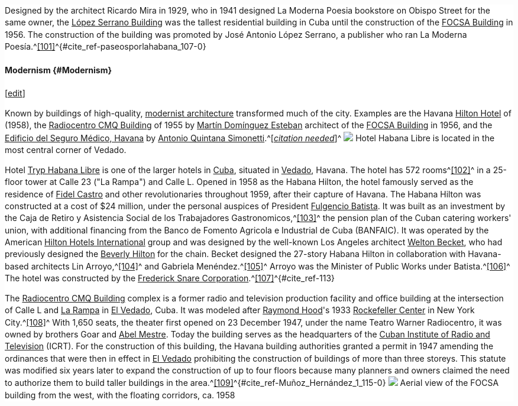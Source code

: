 Designed by the architect Ricardo Mira in 1929, who in 1941 designed La Moderna Poesia bookstore on Obispo Street for the same owner, the [López Serrano Building](/wiki/L%C3%B3pez_Serrano_Building "López Serrano Building") was the tallest residential building in Cuba until the construction of the [FOCSA Building](/wiki/FOCSA_Building "FOCSA Building") in 1956. The construction of the building was promoted by José Antonio López Serrano, a publisher who ran La Moderna Poesía.^[\[101\]](#cite_note-paseosporlahabana-107)^{#cite_ref-paseosporlahabana_107-0}  

#### Modernism {#Modernism}

\[[edit](/w/index.php?title=Havana&action=edit&section=35 "Edit section: Modernism")\]

Known by buildings of high-quality, [modernist architecture](/wiki/Modernist_architecture "Modernist architecture") transformed much of the city. Examples are the Havana [Hilton Hotel](/wiki/Hilton_Hotel "Hilton Hotel") of (1958), the [Radiocentro CMQ Building](/wiki/Radiocentro_CMQ_Building "Radiocentro CMQ Building") of 1955 by [Martín Domínguez Esteban](/wiki/Mart%C3%ADn_Dom%C3%ADnguez_Esteban "Martín Domínguez Esteban") architect of the [FOCSA Building](/wiki/FOCSA_Building "FOCSA Building") in 1956, and the [Edificio del Seguro Médico, Havana](/wiki/Edificio_del_Seguro_M%C3%A9dico,_Havana "Edificio del Seguro Médico, Havana") by [Antonio Quintana Simonetti](/wiki/Antonio_Quintana_Simonetti "Antonio Quintana Simonetti").^\[*[citation needed](/wiki/Wikipedia:Citation_needed "Wikipedia:Citation needed")*\]^
[![](//upload.wikimedia.org/wikipedia/commons/thumb/6/68/Hotel_Habana_Libre.jpg/220px-Hotel_Habana_Libre.jpg)](/wiki/File:Hotel_Habana_Libre.jpg) Hotel Habana Libre is located in the most central corner of Vedado.

Hotel [Tryp Habana Libre](/wiki/Tryp_Habana_Libre "Tryp Habana Libre") is one of the larger hotels in [Cuba](/wiki/Cuba "Cuba"), situated in [Vedado](/wiki/Vedado "Vedado"), Havana. The hotel has 572 rooms^[\[102\]](#cite_note-108)^ in a 25-floor tower at Calle 23 ("La Rampa") and Calle L. Opened in 1958 as the Habana Hilton, the hotel famously served as the residence of [Fidel Castro](/wiki/Fidel_Castro "Fidel Castro") and other revolutionaries throughout 1959, after their capture of Havana. The Habana Hilton was constructed at a cost of $24 million, under the personal auspices of President [Fulgencio Batista](/wiki/Fulgencio_Batista "Fulgencio Batista"). It was built as an investment by the Caja de Retiro y Asistencia Social de los Trabajadores Gastronomicos,^[\[103\]](#cite_note-109)^ the pension plan of the Cuban catering workers' union, with additional financing from the Banco de Fomento Agricola e Industrial de Cuba (BANFAIC). It was operated by the American [Hilton Hotels International](/wiki/Hilton_Hotels_%26_Resorts "Hilton Hotels & Resorts") group and was designed by the well-known Los Angeles architect [Welton Becket](/wiki/Welton_Becket "Welton Becket"), who had previously designed the [Beverly Hilton](/wiki/Beverly_Hilton "Beverly Hilton") for the chain. Becket designed the 27-story Habana Hilton in collaboration with Havana-based architects Lin Arroyo,^[\[104\]](#cite_note-110)^ and Gabriela Menéndez.^[\[105\]](#cite_note-111)^ Arroyo was the Minister of Public Works under Batista.^[\[106\]](#cite_note-112)^ The hotel was constructed by the [Frederick Snare Corporation](/wiki/Frederick_Snare_Corporation "Frederick Snare Corporation").^[\[107\]](#cite_note-113)^{#cite_ref-113}

The [Radiocentro CMQ Building](/wiki/Radiocentro_CMQ_Building "Radiocentro CMQ Building") complex is a former radio and television production facility and office building at the intersection of Calle L and [La Rampa](/wiki/La_Rampa "La Rampa") in [El Vedado](/wiki/El_Vedado "El Vedado"), Cuba. It was modeled after [Raymond Hood](/wiki/Raymond_Hood "Raymond Hood")'s 1933 [Rockefeller Center](/wiki/Rockefeller_Center "Rockefeller Center") in New York City.^[\[108\]](#cite_note-RadioCentro-114)^ With 1,650 seats, the theater first opened on 23 December 1947, under the name Teatro Warner Radiocentro, it was owned by brothers Goar and [Abel Mestre](/w/index.php?title=Abel_Mestre&action=edit&redlink=1 "Abel Mestre (page does not exist)"). Today the building serves as the headquarters of the [Cuban Institute of Radio and Television](/wiki/Cuban_Institute_of_Radio_and_Television "Cuban Institute of Radio and Television") (ICRT). For the construction of this building, the Havana building authorities granted a permit in 1947 amending the ordinances that were then in effect in [El Vedado](/wiki/El_Vedado "El Vedado") prohibiting the construction of buildings of more than three storeys. This statute was modified six years later to expand the construction of up to four floors because many planners and owners claimed the need to authorize them to build taller buildings in the area.^[\[109\]](#cite_note-Muñoz_Hernández_1-115)^{#cite_ref-Muñoz_Hernández_1_115-0}
[![](//upload.wikimedia.org/wikipedia/commons/thumb/9/96/Mart%C3%ADn_Dom%C3%ADnguez_Esteban_FOCSA.jpg/220px-Mart%C3%ADn_Dom%C3%ADnguez_Esteban_FOCSA.jpg)](/wiki/File:Mart%C3%ADn_Dom%C3%ADnguez_Esteban_FOCSA.jpg) Aerial view of the FOCSA building from the west, with the floating corridors, ca. 1958
